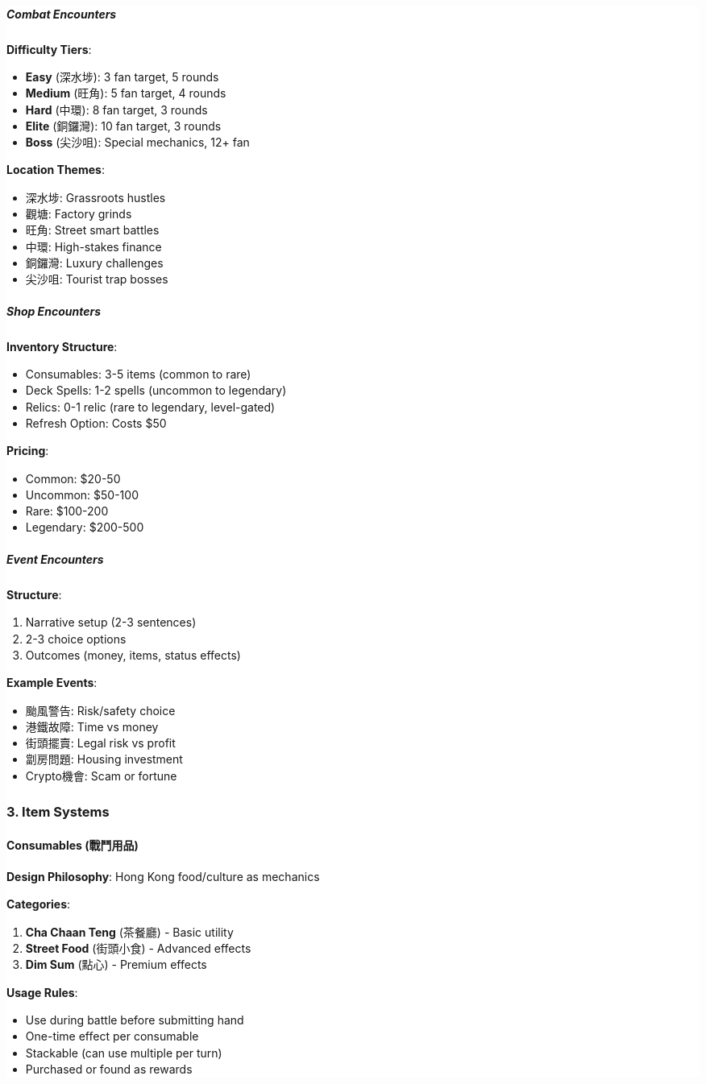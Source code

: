 ##### Combat Encounters
**Difficulty Tiers**:
- **Easy** (深水埗): 3 fan target, 5 rounds
- **Medium** (旺角): 5 fan target, 4 rounds
- **Hard** (中環): 8 fan target, 3 rounds
- **Elite** (銅鑼灣): 10 fan target, 3 rounds
- **Boss** (尖沙咀): Special mechanics, 12+ fan

**Location Themes**:
- 深水埗: Grassroots hustles
- 觀塘: Factory grinds
- 旺角: Street smart battles
- 中環: High-stakes finance
- 銅鑼灣: Luxury challenges
- 尖沙咀: Tourist trap bosses

##### Shop Encounters
**Inventory Structure**:
- Consumables: 3-5 items (common to rare)
- Deck Spells: 1-2 spells (uncommon to legendary)
- Relics: 0-1 relic (rare to legendary, level-gated)
- Refresh Option: Costs $50

**Pricing**:
- Common: $20-50
- Uncommon: $50-100
- Rare: $100-200
- Legendary: $200-500

##### Event Encounters
**Structure**:
1. Narrative setup (2-3 sentences)
2. 2-3 choice options
3. Outcomes (money, items, status effects)

**Example Events**:
- 颱風警告: Risk/safety choice
- 港鐵故障: Time vs money
- 街頭擺賣: Legal risk vs profit
- 劏房問題: Housing investment
- Crypto機會: Scam or fortune

### 3. Item Systems

#### Consumables (戰鬥用品)

**Design Philosophy**: Hong Kong food/culture as mechanics

**Categories**:
1. **Cha Chaan Teng** (茶餐廳) - Basic utility
2. **Street Food** (街頭小食) - Advanced effects
3. **Dim Sum** (點心) - Premium effects

**Usage Rules**:
- Use during battle before submitting hand
- One-time effect per consumable
- Stackable (can use multiple per turn)
- Purchased or found as rewards
